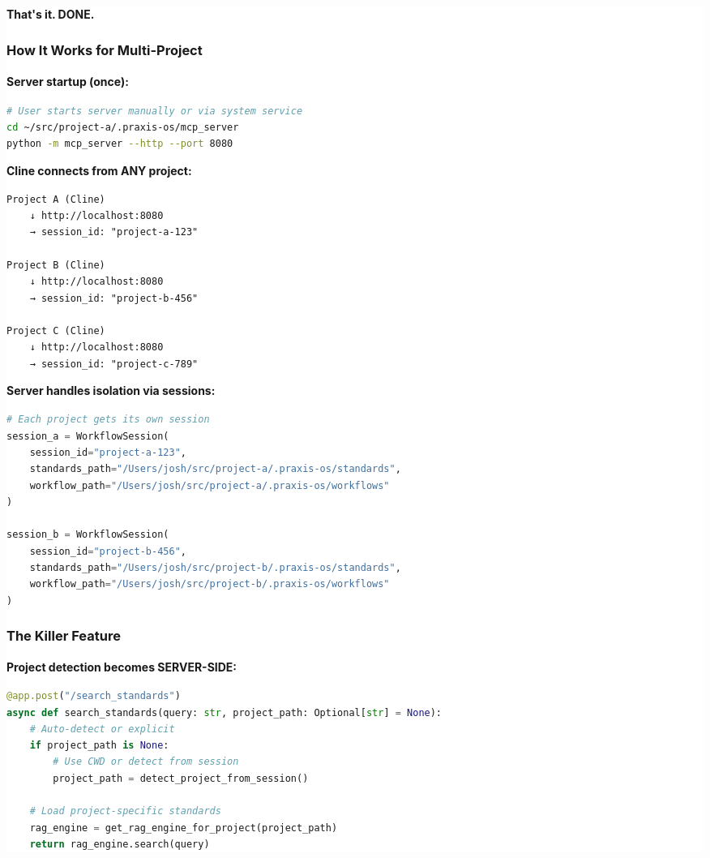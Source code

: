 **That's it. DONE.**

### How It Works for Multi-Project

**Server startup (once):**
```bash
# User starts server manually or via system service
cd ~/src/project-a/.praxis-os/mcp_server
python -m mcp_server --http --port 8080
```

**Cline connects from ANY project:**
```
Project A (Cline)
    ↓ http://localhost:8080
    → session_id: "project-a-123"
    
Project B (Cline)  
    ↓ http://localhost:8080
    → session_id: "project-b-456"
    
Project C (Cline)
    ↓ http://localhost:8080
    → session_id: "project-c-789"
```

**Server handles isolation via sessions:**
```python
# Each project gets its own session
session_a = WorkflowSession(
    session_id="project-a-123",
    standards_path="/Users/josh/src/project-a/.praxis-os/standards",
    workflow_path="/Users/josh/src/project-a/.praxis-os/workflows"
)

session_b = WorkflowSession(
    session_id="project-b-456", 
    standards_path="/Users/josh/src/project-b/.praxis-os/standards",
    workflow_path="/Users/josh/src/project-b/.praxis-os/workflows"
)
```

### The Killer Feature

**Project detection becomes SERVER-SIDE:**
```python
@app.post("/search_standards")
async def search_standards(query: str, project_path: Optional[str] = None):
    # Auto-detect or explicit
    if project_path is None:
        # Use CWD or detect from session
        project_path = detect_project_from_session()
    
    # Load project-specific standards
    rag_engine = get_rag_engine_for_project(project_path)
    return rag_engine.search(query)
```
